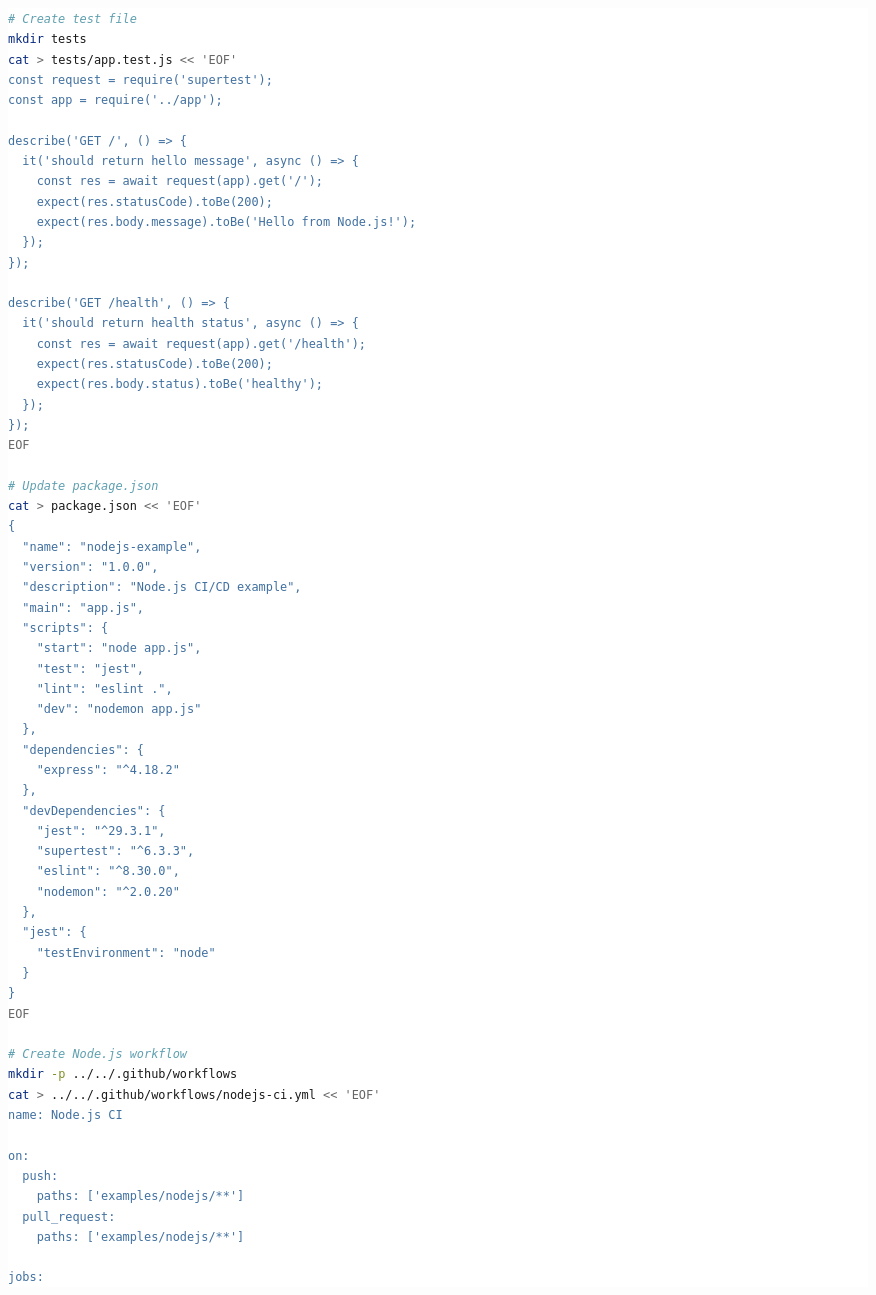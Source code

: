 ```bash
# Create test file
mkdir tests
cat > tests/app.test.js << 'EOF'
const request = require('supertest');
const app = require('../app');

describe('GET /', () => {
  it('should return hello message', async () => {
    const res = await request(app).get('/');
    expect(res.statusCode).toBe(200);
    expect(res.body.message).toBe('Hello from Node.js!');
  });
});

describe('GET /health', () => {
  it('should return health status', async () => {
    const res = await request(app).get('/health');
    expect(res.statusCode).toBe(200);
    expect(res.body.status).toBe('healthy');
  });
});
EOF

# Update package.json
cat > package.json << 'EOF'
{
  "name": "nodejs-example",
  "version": "1.0.0",
  "description": "Node.js CI/CD example",
  "main": "app.js",
  "scripts": {
    "start": "node app.js",
    "test": "jest",
    "lint": "eslint .",
    "dev": "nodemon app.js"
  },
  "dependencies": {
    "express": "^4.18.2"
  },
  "devDependencies": {
    "jest": "^29.3.1",
    "supertest": "^6.3.3",
    "eslint": "^8.30.0",
    "nodemon": "^2.0.20"
  },
  "jest": {
    "testEnvironment": "node"
  }
}
EOF

# Create Node.js workflow
mkdir -p ../../.github/workflows
cat > ../../.github/workflows/nodejs-ci.yml << 'EOF'
name: Node.js CI

on:
  push:
    paths: ['examples/nodejs/**']
  pull_request:
    paths: ['examples/nodejs/**']

jobs:
```